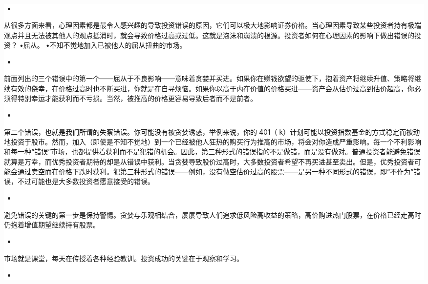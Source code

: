 - 
从很多方面来看，心理因素都是最令人感兴趣的导致投资错误的原因，它们可以极大地影响证券价格。当心理因素导致某些投资者持有极端观点并且无法被其他人的观点抵消时，就会导致价格过高或过低。这就是泡沫和崩溃的根源。投资者如何在心理因素的影响下做出错误的投资？ •屈从。 •不知不觉地加入已被他人的屈从扭曲的市场。

- 
前面列出的三个错误中的第一个——屈从于不良影响——意味着贪婪并买进。如果你在赚钱欲望的驱使下，抱着资产将继续升值、策略将继续有效的侥幸，在价格过高时也不断买进，你就是在自寻烦恼。如果你以高于内在价值的价格买进——资产会从估价过高到估价超高，你必须得特别幸运才能获利而不亏损。当然，被推高的价格更容易导致后者而不是前者。

- 
第二个错误，也就是我们所谓的失察错误。你可能没有被贪婪诱惑，举例来说，你的 401（ k）计划可能以投资指数基金的方式稳定而被动地投资于股市。然而，加入（即使是不知不觉地）到一个已经被他人狂热的购买行为推高的市场，将会对你造成严重影响。每一个不利影响和每一种“错误”市场，也都提供着获利而不是犯错的机会。因此，第三种形式的错误指的不是做错，而是没有做对。普通投资者能避免错误就算是万幸，而优秀投资者期待的却是从错误中获利。当贪婪导致股价过高时，大多数投资者希望不再买进甚至卖出。但是，优秀投资者可能会通过卖空而在价格下跌时获利。犯第三种形式的错误——例如，没有做空估价过高的股票——是另一种不同形式的错误，即“不作为”错误，不过可能也是大多数投资者愿意接受的错误。

- 
避免错误的关键的第一步是保持警惕。贪婪与乐观相结合，屡屡导致人们追求低风险高收益的策略，高价购进热门股票，在价格已经走高时仍抱着增值期望继续持有股票。

- 
市场就是课堂，每天在传授着各种经验教训。投资成功的关键在于观察和学习。

- 
